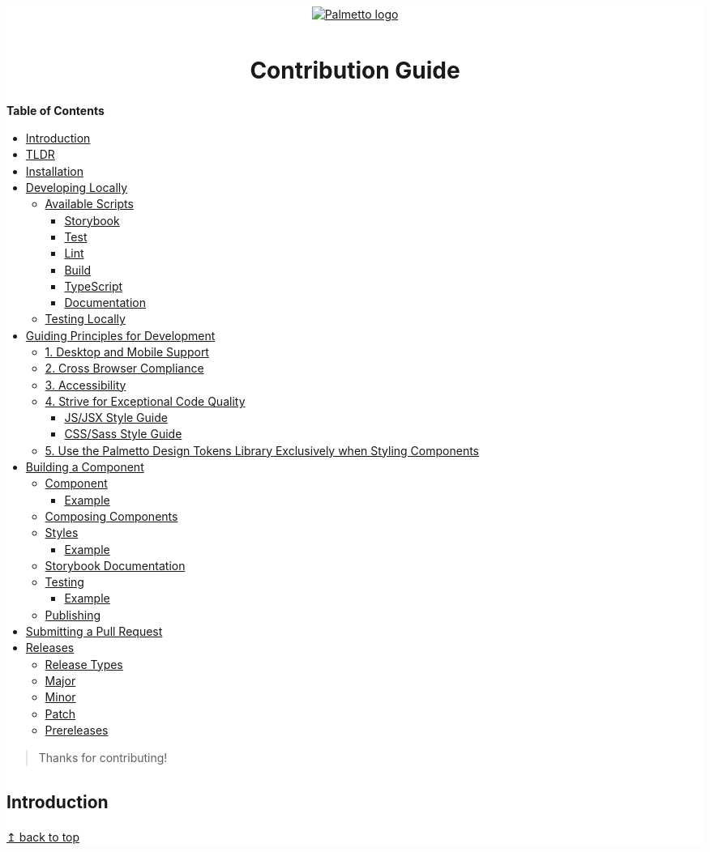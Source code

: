 <p align="center">
  <a href="https://palmetto.com" rel="noopener" target="_blank"><img width="150" src="https://palmetto.com/images/palmetto-logo.svg" alt="Palmetto logo"></a></p>
</p>
<h1 align="center" style="border-bottom: none;">Contribution Guide</h1>
<span id="top"></span>



**Table of Contents**

- [Introduction](#introduction)
- [TLDR](#tldr)
- [Installation](#installation)
- [Developing Locally](#developing-locally)
  - [Available Scripts](#available-scripts)
    - [Storybook](#storybook)
    - [Test](#test)
    - [Lint](#lint)
    - [Build](#build)
    - [TypeScript](#typescript)
    - [Documentation](#documentation)
  - [Testing Locally](#testing-locally)
- [Guiding Principles for Development](#guiding-principles-for-development)
  - [1. Desktop and Mobile Support](#1-desktop-and-mobile-support)
  - [2. Cross Browser Compliance](#2-cross-browser-compliance)
  - [3. Accessibility](#3-accessibility)
  - [4. Strive for Exceptional Code Quality](#4-strive-for-exceptional-code-quality)
    - [JS/JSX Style Guide](#jsjsx-style-guide)
    - [CSS/Sass Style Guide](#csssass-style-guide)
  - [5. Use the Palmetto Design Tokens Library Exclusively when Styling Components](#5-use-the-palmetto-design-tokens-library-exclusively-when-styling-components)
- [Building a Component](#building-a-component)
  - [Component](#component)
    - [Example](#example)
  - [Composing Components](#composing-components)
  - [Styles](#styles)
    - [Example](#example-1)
  - [Storybook Documentation](#storybook-documentation)
  - [Testing](#testing)
    - [Example](#example-2)
  - [Publishing](#publishing)
- [Submitting a Pull Request](#submitting-a-pull-request)
- [Releases](#releases)
  - [Release Types](#release-types)
  - [Major](#major)
  - [Minor](#minor)
  - [Patch](#patch)
  - [Prereleases](#prereleases)



> Thanks for contributing!

## Introduction
[↥ back to top](#top)
